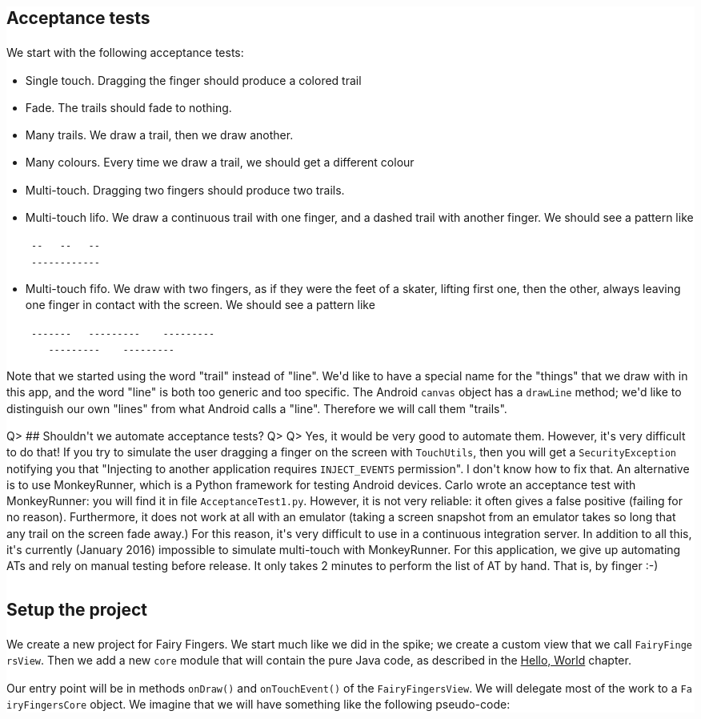 
## Acceptance tests

We start with the following acceptance tests:

 - Single touch.  Dragging the finger should produce a colored trail
 - Fade.  The trails should fade to nothing.
 - Many trails.  We draw a trail, then we draw another.
 - Many colours.  Every time we draw a trail, we should get a different colour
 - Multi-touch.  Dragging two fingers should produce two trails.
 - Multi-touch lifo.  We draw a continuous trail with one finger, and a dashed trail with another finger.  We should see a pattern like

        --   --   --
        ------------

- Multi-touch fifo.  We draw with two fingers, as if they were the feet of a skater, lifting first one, then the other, always leaving one finger in contact with the screen.  We should see a pattern like

       -------   ---------    ---------
          ---------    ---------

Note that we started using the word "trail" instead of "line".  We'd like to have a special name for the "things" that we draw with in this app, and the word "line" is both too generic and too specific.  The Android `canvas` object has a `drawLine` method; we'd like to distinguish our own "lines" from what Android calls a "line".  Therefore we will call them "trails".

Q> ## Shouldn't we automate acceptance tests?
Q>
Q> Yes, it would be very good to automate them.  However, it's very difficult to do that!  If you try to simulate the user dragging a finger on the screen with `TouchUtils`, then you will get a `SecurityException` notifying you that "Injecting to another application requires `INJECT_EVENTS` permission".  I don't know how to fix that.  An alternative is to use MonkeyRunner, which is a Python framework for testing Android devices.  Carlo wrote an acceptance test with MonkeyRunner: you will find it in file `AcceptanceTest1.py`.  However, it is not very reliable: it often gives a false positive (failing for no reason).  Furthermore, it does not work at all with an emulator (taking a screen snapshot from an emulator takes so long that any trail on the screen fade away.)  For this reason, it's very difficult to use in a continuous integration server.   In addition to all this, it's currently (January 2016) impossible to simulate multi-touch with MonkeyRunner.  For this application, we give up automating ATs and rely on manual testing before release.  It only takes 2 minutes to perform the list of AT by hand.  That is, by finger :-)




## Setup the project

We create a new project for Fairy Fingers.  We start much like we did in the spike; we create a custom view that we call `FairyFingersView`.  Then we add a new `core` module that will contain the pure Java code, as described in the [Hello, World](#hello-world) chapter.

Our entry point will be in methods `onDraw()` and `onTouchEvent()` of the `FairyFingersView`.  We will delegate most of the work to a `FairyFingersCore` object.  We imagine that we will have something like the following pseudo-code:
